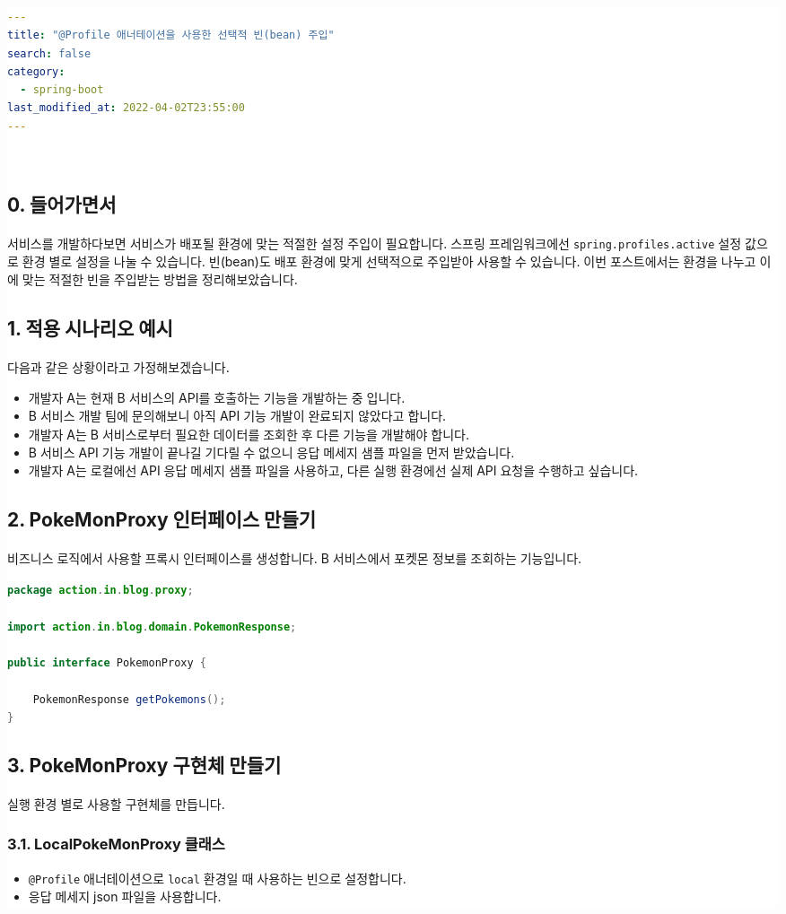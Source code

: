 ```yaml
---
title: "@Profile 애너테이션을 사용한 선택적 빈(bean) 주입"
search: false
category:
  - spring-boot
last_modified_at: 2022-04-02T23:55:00
---
```


<br>

## 0. 들어가면서

서비스를 개발하다보면 서비스가 배포될 환경에 맞는 적절한 설정 주입이 필요합니다. 
스프링 프레임워크에선 `spring.profiles.active` 설정 값으로 환경 별로 설정을 나눌 수 있습니다. 
빈(bean)도 배포 환경에 맞게 선택적으로 주입받아 사용할 수 있습니다. 
이번 포스트에서는 환경을 나누고 이에 맞는 적절한 빈을 주입받는 방법을 정리해보았습니다. 

## 1. 적용 시나리오 예시

다음과 같은 상황이라고 가정해보겠습니다. 
- 개발자 A는 현재 B 서비스의 API를 호출하는 기능을 개발하는 중 입니다. 
- B 서비스 개발 팀에 문의해보니 아직 API 기능 개발이 완료되지 않았다고 합니다. 
- 개발자 A는 B 서비스로부터 필요한 데이터를 조회한 후 다른 기능을 개발해야 합니다. 
- B 서비스 API 기능 개발이 끝나길 기다릴 수 없으니 응답 메세지 샘플 파일을 먼저 받았습니다. 
- 개발자 A는 로컬에선 API 응답 메세지 샘플 파일을 사용하고, 다른 실행 환경에선 실제 API 요청을 수행하고 싶습니다. 

## 2. PokeMonProxy 인터페이스 만들기

비즈니스 로직에서 사용할 프록시 인터페이스를 생성합니다. 
B 서비스에서 포켓몬 정보를 조회하는 기능입니다.

```java
package action.in.blog.proxy;

import action.in.blog.domain.PokemonResponse;

public interface PokemonProxy {

    PokemonResponse getPokemons();
}
```

## 3. PokeMonProxy 구현체 만들기

실행 환경 별로 사용할 구현체를 만듭니다. 

### 3.1. LocalPokeMonProxy 클래스
- `@Profile` 애너테이션으로 `local` 환경일 때 사용하는 빈으로 설정합니다.
- 응답 메세지 json 파일을 사용합니다.
